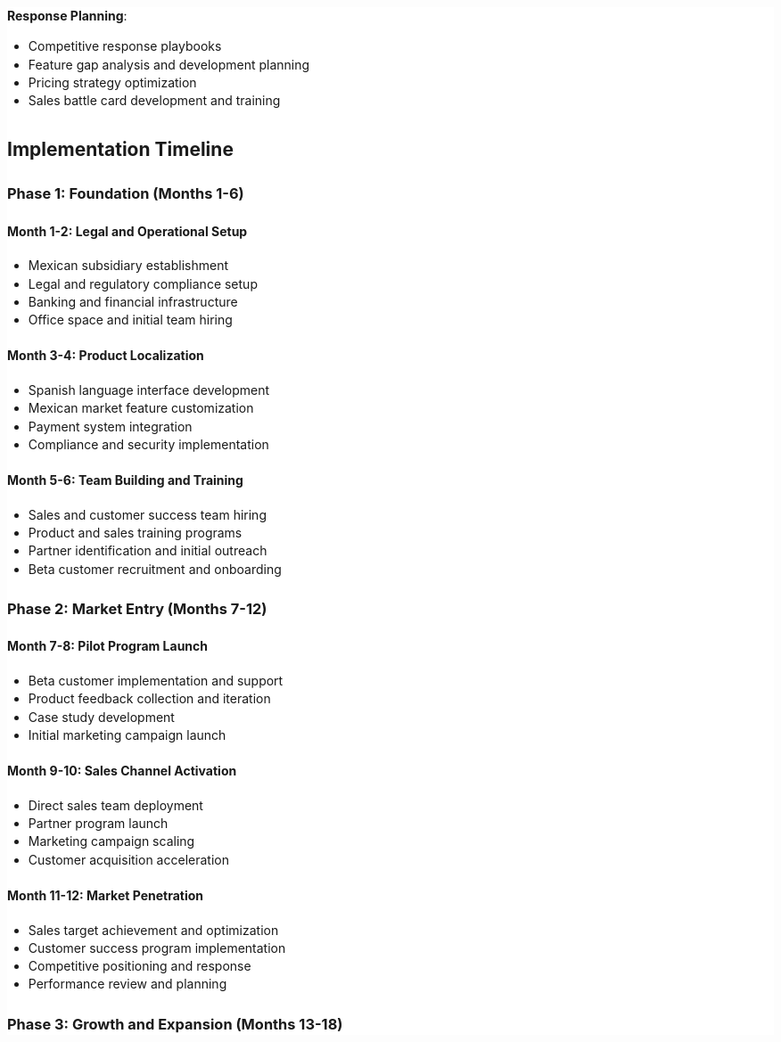 **Response Planning**:
- Competitive response playbooks
- Feature gap analysis and development planning
- Pricing strategy optimization
- Sales battle card development and training

## Implementation Timeline

### Phase 1: Foundation (Months 1-6)

#### Month 1-2: Legal and Operational Setup
- Mexican subsidiary establishment
- Legal and regulatory compliance setup
- Banking and financial infrastructure
- Office space and initial team hiring

#### Month 3-4: Product Localization
- Spanish language interface development
- Mexican market feature customization
- Payment system integration
- Compliance and security implementation

#### Month 5-6: Team Building and Training
- Sales and customer success team hiring
- Product and sales training programs
- Partner identification and initial outreach
- Beta customer recruitment and onboarding

### Phase 2: Market Entry (Months 7-12)

#### Month 7-8: Pilot Program Launch
- Beta customer implementation and support
- Product feedback collection and iteration
- Case study development
- Initial marketing campaign launch

#### Month 9-10: Sales Channel Activation
- Direct sales team deployment
- Partner program launch
- Marketing campaign scaling
- Customer acquisition acceleration

#### Month 11-12: Market Penetration
- Sales target achievement and optimization
- Customer success program implementation
- Competitive positioning and response
- Performance review and planning

### Phase 3: Growth and Expansion (Months 13-18)
